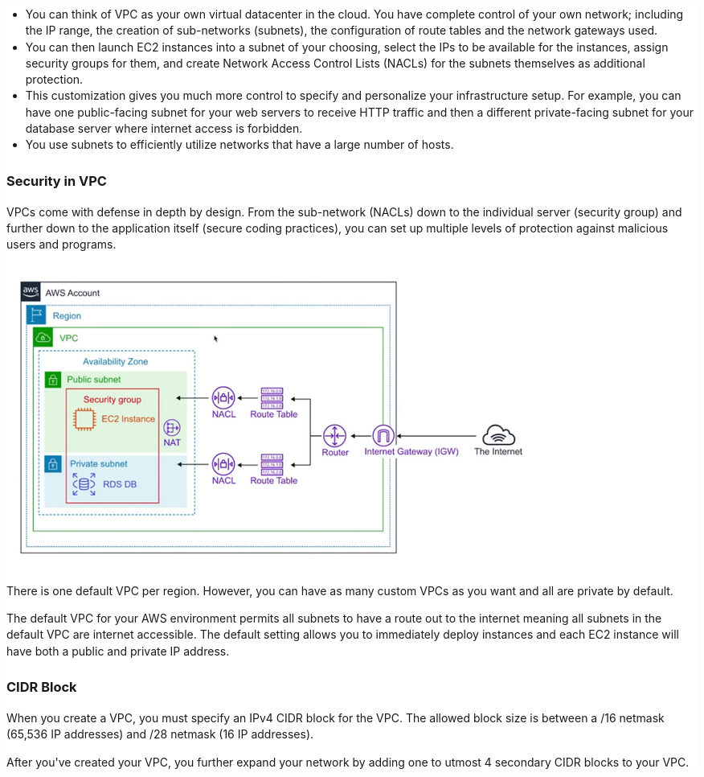 * You can think of VPC as your own virtual datacenter in the cloud. You have complete control of your own network; including the IP range, the creation of sub-networks (subnets), the configuration of route tables and the network gateways used.
* You can then launch EC2 instances into a subnet of your choosing, select the IPs to be available for the instances, assign security groups for them, and create Network Access Control Lists (NACLs) for the subnets themselves as additional protection. 
* This customization gives you much more control to specify and personalize your infrastructure setup. For example, you can have one public-facing subnet for your web servers to receive HTTP traffic and then a different private-facing subnet for your database server where internet access is forbidden. 
* You use subnets to efficiently utilize networks that have a large number of hosts.

### Security in VPC
VPCs come with defense in depth by design. From the sub-network (NACLs) down to the individual server (security group) and further down to the application itself (secure coding practices), you can set up multiple levels of protection against malicious users and programs.

![img](imgs/vpc.png)

There is one default VPC per region. However, you can have as many custom VPCs as you want and all are private by default.

The default VPC for your AWS environment permits all subnets to have a route out to the internet meaning all subnets in the default VPC are internet accessible. The default setting allows you to immediately deploy instances and each EC2 instance will have both a public and private IP address.

### CIDR Block
When you create a VPC, you must specify an IPv4 CIDR block for the VPC. The allowed block size is between a /16 netmask (65,536 IP addresses) and /28 netmask (16 IP addresses). 

After you've created your VPC, you further expand your network by adding one to utmost 4 secondary CIDR blocks to your VPC.
